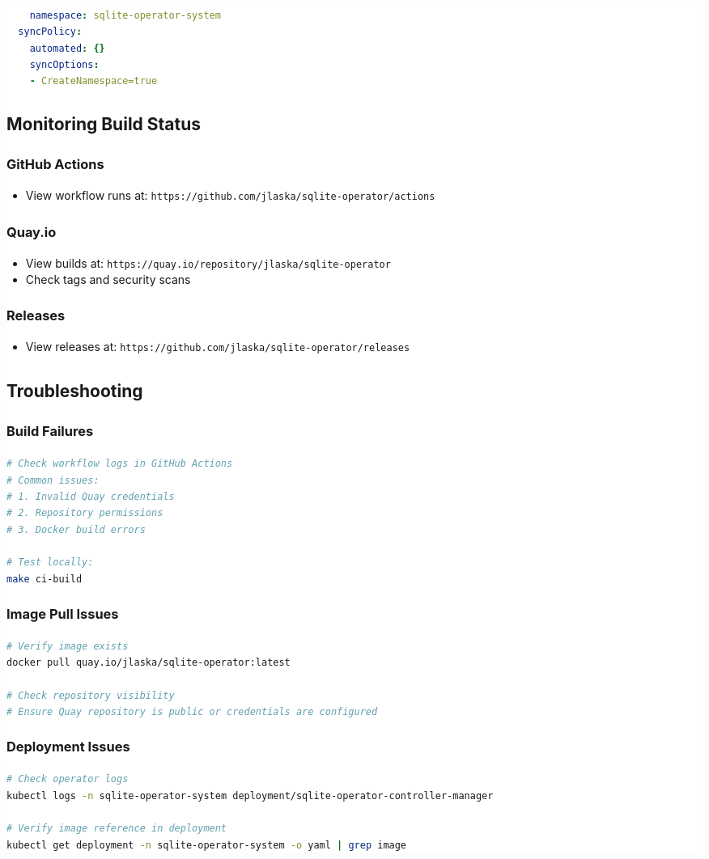 ```yaml
    namespace: sqlite-operator-system
  syncPolicy:
    automated: {}
    syncOptions:
    - CreateNamespace=true
```

## Monitoring Build Status

### GitHub Actions
- View workflow runs at: `https://github.com/jlaska/sqlite-operator/actions`

### Quay.io 
- View builds at: `https://quay.io/repository/jlaska/sqlite-operator`
- Check tags and security scans

### Releases
- View releases at: `https://github.com/jlaska/sqlite-operator/releases`

## Troubleshooting

### Build Failures

```bash
# Check workflow logs in GitHub Actions
# Common issues:
# 1. Invalid Quay credentials
# 2. Repository permissions  
# 3. Docker build errors

# Test locally:
make ci-build
```

### Image Pull Issues

```bash
# Verify image exists
docker pull quay.io/jlaska/sqlite-operator:latest

# Check repository visibility
# Ensure Quay repository is public or credentials are configured
```

### Deployment Issues

```bash
# Check operator logs
kubectl logs -n sqlite-operator-system deployment/sqlite-operator-controller-manager

# Verify image reference in deployment
kubectl get deployment -n sqlite-operator-system -o yaml | grep image
```
